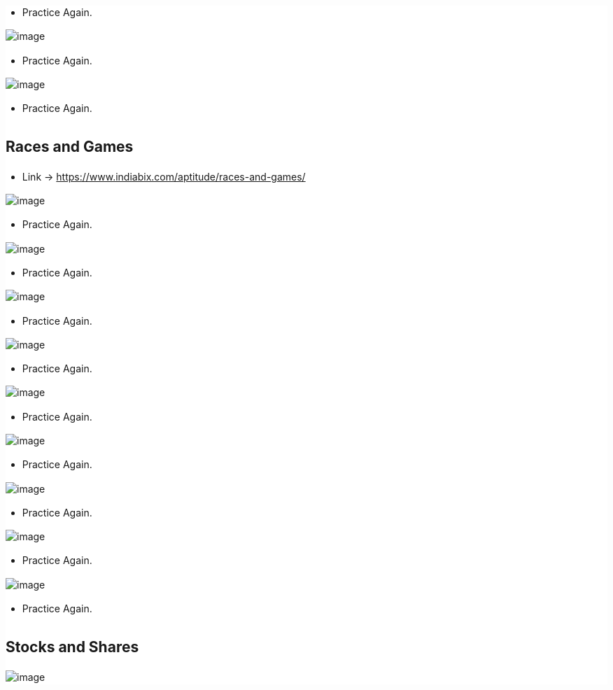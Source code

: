 * Practice Again. 

![image](https://github.com/arghanath007/Data-Structure-and-Algorithms/assets/54589605/007eff01-a9b0-47f4-b5ea-def324da02b4)

* Practice Again. 

![image](https://github.com/arghanath007/Data-Structure-and-Algorithms/assets/54589605/9bd4e1e9-8a5a-499c-ab46-70647d55b619)

* Practice Again. 

## Races and Games

* Link -> https://www.indiabix.com/aptitude/races-and-games/

![image](https://github.com/arghanath007/Data-Structure-and-Algorithms/assets/54589605/d79f8958-a4b2-4090-a822-265077751c92)

* Practice Again. 

![image](https://github.com/arghanath007/Data-Structure-and-Algorithms/assets/54589605/24f8b85c-9003-474d-b1c6-ea69c253b481)

* Practice Again. 

![image](https://github.com/arghanath007/Data-Structure-and-Algorithms/assets/54589605/4963c709-a982-48d6-889c-db6aec5e4c5e)

* Practice Again. 

![image](https://github.com/arghanath007/Data-Structure-and-Algorithms/assets/54589605/19d2ca65-115b-4ad2-8c1a-a1a9be5d0bdc)

* Practice Again. 

![image](https://github.com/arghanath007/Data-Structure-and-Algorithms/assets/54589605/a7ef0673-d917-43a1-b8e2-1a2b0e72ad03)

* Practice Again. 

![image](https://github.com/arghanath007/Data-Structure-and-Algorithms/assets/54589605/36e98634-2bf4-4c74-b682-605517f79f5d)

* Practice Again. 

![image](https://github.com/arghanath007/Data-Structure-and-Algorithms/assets/54589605/fcb23517-df20-4655-a40a-52408fbfb5a6)

* Practice Again. 

![image](https://github.com/arghanath007/Data-Structure-and-Algorithms/assets/54589605/0a304d83-c79d-4ac2-911a-97029aff2417)

* Practice Again. 

![image](https://github.com/arghanath007/Data-Structure-and-Algorithms/assets/54589605/9b1d3dea-58ac-497d-9b6d-6db38dcf4c7b)

* Practice Again. 

## Stocks and Shares

![image](https://github.com/arghanath007/Data-Structure-and-Algorithms/assets/54589605/6b8fa80d-7cdf-4da3-b4ba-fcc0038882d8)
